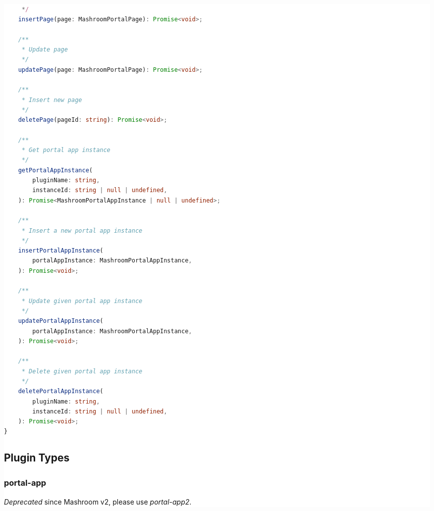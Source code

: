 ```ts
     */
    insertPage(page: MashroomPortalPage): Promise<void>;

    /**
     * Update page
     */
    updatePage(page: MashroomPortalPage): Promise<void>;

    /**
     * Insert new page
     */
    deletePage(pageId: string): Promise<void>;

    /**
     * Get portal app instance
     */
    getPortalAppInstance(
        pluginName: string,
        instanceId: string | null | undefined,
    ): Promise<MashroomPortalAppInstance | null | undefined>;

    /**
     * Insert a new portal app instance
     */
    insertPortalAppInstance(
        portalAppInstance: MashroomPortalAppInstance,
    ): Promise<void>;

    /**
     * Update given portal app instance
     */
    updatePortalAppInstance(
        portalAppInstance: MashroomPortalAppInstance,
    ): Promise<void>;

    /**
     * Delete given portal app instance
     */
    deletePortalAppInstance(
        pluginName: string,
        instanceId: string | null | undefined,
    ): Promise<void>;
}
```

## Plugin Types

### portal-app

*Deprecated* since Mashroom v2, please use *portal-app2*.
